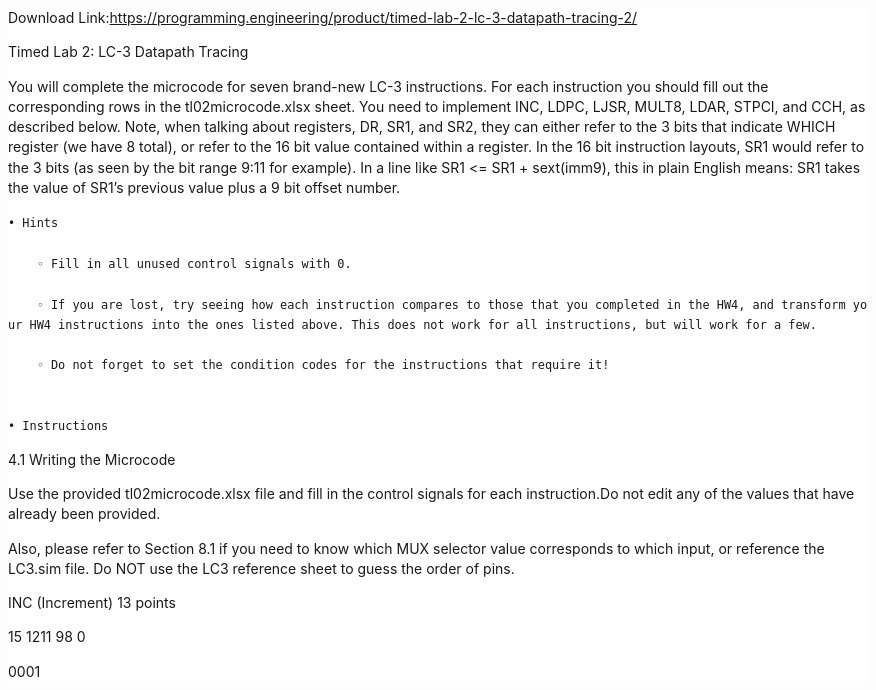 Download Link:https://programming.engineering/product/timed-lab-2-lc-3-datapath-tracing-2/

Timed Lab 2: LC-3 Datapath Tracing

You will complete the microcode for seven brand-new LC-3 instructions. For each instruction you should fill out the corresponding rows in the tl02microcode.xlsx sheet. You need to implement INC, LDPC, LJSR, MULT8, LDAR, STPCI, and CCH, as described below. Note, when talking about registers, DR, SR1, and SR2, they can either refer to the 3 bits that indicate WHICH register (we have 8 total), or refer to the 16 bit value contained within a register. In the 16 bit instruction layouts, SR1 would refer to the 3 bits (as seen by the bit range 9:11 for example). In a line like SR1 <= SR1 + sext(imm9), this in plain English means: SR1 takes the value of SR1’s previous value plus a 9 bit offset number.

    • Hints

        ◦ Fill in all unused control signals with 0.

        ◦ If you are lost, try seeing how each instruction compares to those that you completed in the HW4, and transform your HW4 instructions into the ones listed above. This does not work for all instructions, but will work for a few.

        ◦ Do not forget to set the condition codes for the instructions that require it!


    • Instructions

4.1	Writing the Microcode

Use the provided tl02microcode.xlsx file and fill in the control signals for each instruction.Do not edit any of the values that have already been provided.

Also, please refer to Section 8.1 if you need to know which MUX selector value corresponds to which input, or reference the LC3.sim file. Do NOT use the LC3 reference sheet to guess the order of pins.
































INC (Increment) 13 points

15	1211	98	0


0001
